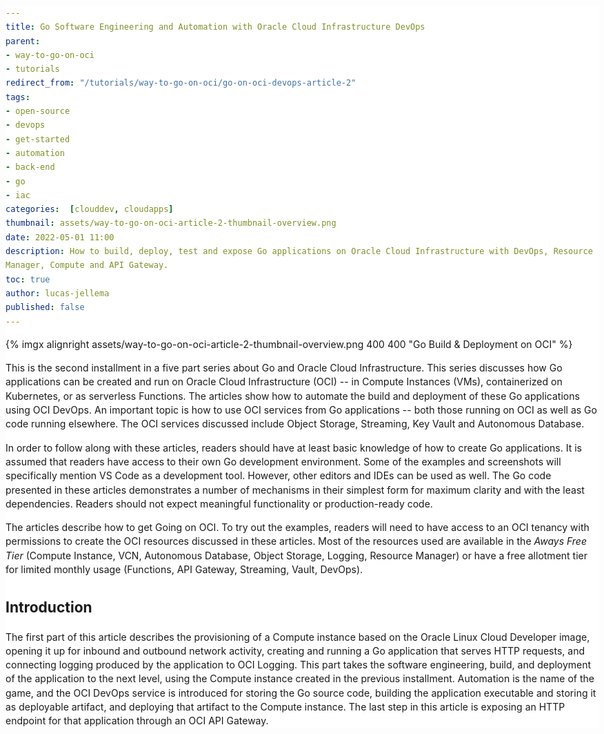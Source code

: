 ```yaml
---
title: Go Software Engineering and Automation with Oracle Cloud Infrastructure DevOps
parent:
- way-to-go-on-oci
- tutorials
redirect_from: "/tutorials/way-to-go-on-oci/go-on-oci-devops-article-2"
tags:
- open-source
- devops
- get-started
- automation
- back-end
- go
- iac
categories:  [clouddev, cloudapps]
thumbnail: assets/way-to-go-on-oci-article-2-thumbnail-overview.png
date: 2022-05-01 11:00
description: How to build, deploy, test and expose Go applications on Oracle Cloud Infrastructure with DevOps, Resource Manager, Compute and API Gateway.
toc: true
author: lucas-jellema
published: false
---
```

{% imgx alignright assets/way-to-go-on-oci-article-2-thumbnail-overview.png 400 400 "Go Build & Deployment on OCI" %}

This is the second installment in a five part series about Go and Oracle Cloud Infrastructure. This series discusses how Go applications can be created and run on Oracle Cloud Infrastructure (OCI) -- in Compute Instances (VMs), containerized on Kubernetes, or as serverless Functions. The articles show how to automate the build and deployment of these Go applications using OCI DevOps. An important topic is how to use OCI services from Go applications -- both those running on OCI as well as Go code running elsewhere. The OCI services discussed include Object Storage, Streaming, Key Vault and Autonomous Database. 

In order to follow along with these articles, readers should have at least basic knowledge of how to create Go applications. It is assumed that readers have access to their own Go development environment. Some of the examples and screenshots will specifically mention VS Code as a development tool. However, other editors and IDEs can be used as well. The Go code presented in these articles demonstrates a number of mechanisms in their simplest form for maximum clarity and with the least dependencies. Readers should not expect meaningful functionality or production-ready code. 

The articles describe how to get Going on OCI. To try out the examples, readers will need to have access to an OCI tenancy with permissions to create the OCI resources discussed in these articles. Most of the resources used are available in the *Aways Free Tier* (Compute Instance, VCN, Autonomous Database, Object Storage, Logging, Resource Manager) or have a free allotment tier for limited monthly usage (Functions, API Gateway, Streaming, Vault, DevOps). 


## Introduction

The first part of this article describes the provisioning of a Compute instance based on the Oracle Linux Cloud Developer image, opening it up for inbound and outbound network activity, creating and running a Go application that serves HTTP requests, and connecting logging produced by the application to OCI Logging. This part takes the software engineering, build, and deployment of the application to the next level, using the Compute instance created in the previous installment. Automation is the name of the game, and the OCI DevOps service is introduced for storing the Go source code, building the application executable and storing it as deployable artifact, and deploying that artifact to the Compute instance. The last step in this article is exposing an HTTP endpoint for that application through an OCI API Gateway. 
